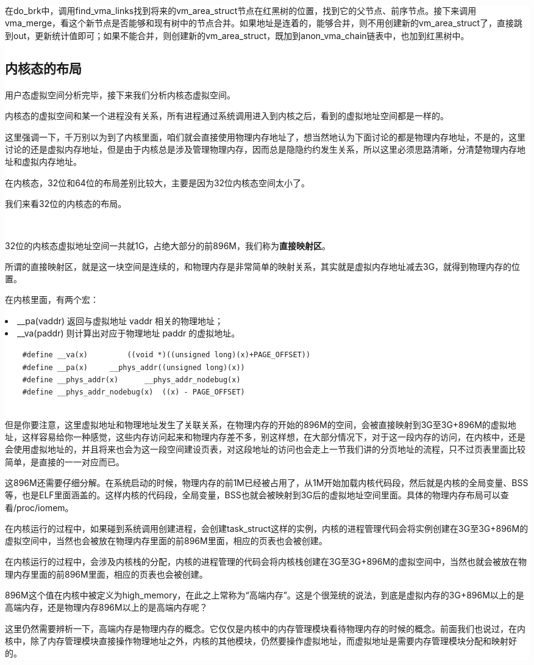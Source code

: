 ```
```

在do_brk中，调用find_vma_links找到将来的vm_area_struct节点在红黑树的位置，找到它的父节点、前序节点。接下来调用vma_merge，看这个新节点是否能够和现有树中的节点合并。如果地址是连着的，能够合并，则不用创建新的vm_area_struct了，直接跳到out，更新统计值即可；如果不能合并，则创建新的vm_area_struct，既加到anon_vma_chain链表中，也加到红黑树中。

## 内核态的布局

用户态虚拟空间分析完毕，接下来我们分析内核态虚拟空间。

内核态的虚拟空间和某一个进程没有关系，所有进程通过系统调用进入到内核之后，看到的虚拟地址空间都是一样的。

这里强调一下，千万别以为到了内核里面，咱们就会直接使用物理内存地址了，想当然地认为下面讨论的都是物理内存地址，不是的，这里讨论的还是虚拟内存地址，但是由于内核总是涉及管理物理内存，因而总是隐隐约约发生关系，所以这里必须思路清晰，分清楚物理内存地址和虚拟内存地址。

在内核态，32位和64位的布局差别比较大，主要是因为32位内核态空间太小了。

我们来看32位的内核态的布局。

<img src="https://static001.geekbang.org/resource/image/83/04/83a6511faf802014fbc2c02afc397a04.jpg" alt="">

32位的内核态虚拟地址空间一共就1G，占绝大部分的前896M，我们称为**直接映射区**。

所谓的直接映射区，就是这一块空间是连续的，和物理内存是非常简单的映射关系，其实就是虚拟内存地址减去3G，就得到物理内存的位置。

在内核里面，有两个宏：

<li>
__pa(vaddr) 返回与虚拟地址 vaddr 相关的物理地址；
</li>
<li>
__va(paddr) 则计算出对应于物理地址 paddr 的虚拟地址。
</li>

```
    #define __va(x)			((void *)((unsigned long)(x)+PAGE_OFFSET))
    #define __pa(x)		__phys_addr((unsigned long)(x))
    #define __phys_addr(x)		__phys_addr_nodebug(x)
    #define __phys_addr_nodebug(x)	((x) - PAGE_OFFSET)


```

但是你要注意，这里虚拟地址和物理地址发生了关联关系，在物理内存的开始的896M的空间，会被直接映射到3G至3G+896M的虚拟地址，这样容易给你一种感觉，这些内存访问起来和物理内存差不多，别这样想，在大部分情况下，对于这一段内存的访问，在内核中，还是会使用虚拟地址的，并且将来也会为这一段空间建设页表，对这段地址的访问也会走上一节我们讲的分页地址的流程，只不过页表里面比较简单，是直接的一一对应而已。

这896M还需要仔细分解。在系统启动的时候，物理内存的前1M已经被占用了，从1M开始加载内核代码段，然后就是内核的全局变量、BSS等，也是ELF里面涵盖的。这样内核的代码段，全局变量，BSS也就会被映射到3G后的虚拟地址空间里面。具体的物理内存布局可以查看/proc/iomem。

在内核运行的过程中，如果碰到系统调用创建进程，会创建task_struct这样的实例，内核的进程管理代码会将实例创建在3G至3G+896M的虚拟空间中，当然也会被放在物理内存里面的前896M里面，相应的页表也会被创建。

在内核运行的过程中，会涉及内核栈的分配，内核的进程管理的代码会将内核栈创建在3G至3G+896M的虚拟空间中，当然也就会被放在物理内存里面的前896M里面，相应的页表也会被创建。

896M这个值在内核中被定义为high_memory，在此之上常称为“高端内存”。这是个很笼统的说法，到底是虚拟内存的3G+896M以上的是高端内存，还是物理内存896M以上的是高端内存呢？

这里仍然需要辨析一下，高端内存是物理内存的概念。它仅仅是内核中的内存管理模块看待物理内存的时候的概念。前面我们也说过，在内核中，除了内存管理模块直接操作物理地址之外，内核的其他模块，仍然要操作虚拟地址，而虚拟地址是需要内存管理模块分配和映射好的。
